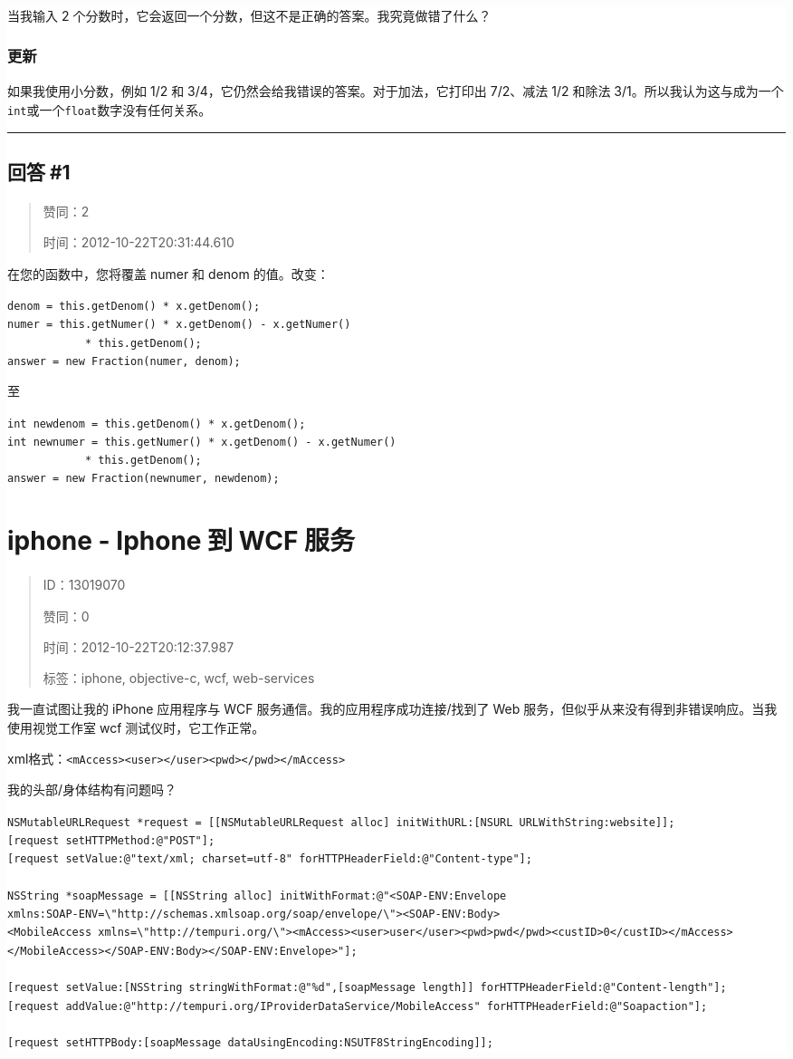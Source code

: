 当我输入 2 个分数时，它会返回一个分数，但这不是正确的答案。我究竟做错了什么？

### 更新

如果我使用小分数，例如 1/2 和 3/4，它仍然会给我错误的答案。对于加法，它打印出 7/2、减法 1/2 和除法 3/1。所以我认为这与成为一个`int`或一个`float`数字没有任何关系。

* * *

## 回答 #1

> 赞同：2
> 
> 时间：2012-10-22T20:31:44.610

在您的函数中，您将覆盖 numer 和 denom 的值。改变：

```
denom = this.getDenom() * x.getDenom(); 
numer = this.getNumer() * x.getDenom() - x.getNumer() 
            * this.getDenom(); 
answer = new Fraction(numer, denom); 
```

至

```
int newdenom = this.getDenom() * x.getDenom(); 
int newnumer = this.getNumer() * x.getDenom() - x.getNumer() 
            * this.getDenom(); 
answer = new Fraction(newnumer, newdenom); 
```

# iphone - Iphone 到 WCF 服务

> ID：13019070
> 
> 赞同：0
> 
> 时间：2012-10-22T20:12:37.987
> 
> 标签：iphone, objective-c, wcf, web-services

我一直试图让我的 iPhone 应用程序与 WCF 服务通信。我的应用程序成功连接/找到了 Web 服务，但似乎从来没有得到非错误响应。当我使用视觉工作室 wcf 测试仪时，它工作正常。

xml格式：`<mAccess><user></user><pwd></pwd></mAccess>`

我的头部/身体结构有问题吗？

```
NSMutableURLRequest *request = [[NSMutableURLRequest alloc] initWithURL:[NSURL URLWithString:website]];
[request setHTTPMethod:@"POST"];
[request setValue:@"text/xml; charset=utf-8" forHTTPHeaderField:@"Content-type"];

NSString *soapMessage = [[NSString alloc] initWithFormat:@"<SOAP-ENV:Envelope
xmlns:SOAP-ENV=\"http://schemas.xmlsoap.org/soap/envelope/\"><SOAP-ENV:Body>
<MobileAccess xmlns=\"http://tempuri.org/\"><mAccess><user>user</user><pwd>pwd</pwd><custID>0</custID></mAccess>
</MobileAccess></SOAP-ENV:Body></SOAP-ENV:Envelope>"];

[request setValue:[NSString stringWithFormat:@"%d",[soapMessage length]] forHTTPHeaderField:@"Content-length"];
[request addValue:@"http://tempuri.org/IProviderDataService/MobileAccess" forHTTPHeaderField:@"Soapaction"];

[request setHTTPBody:[soapMessage dataUsingEncoding:NSUTF8StringEncoding]]; 
```
